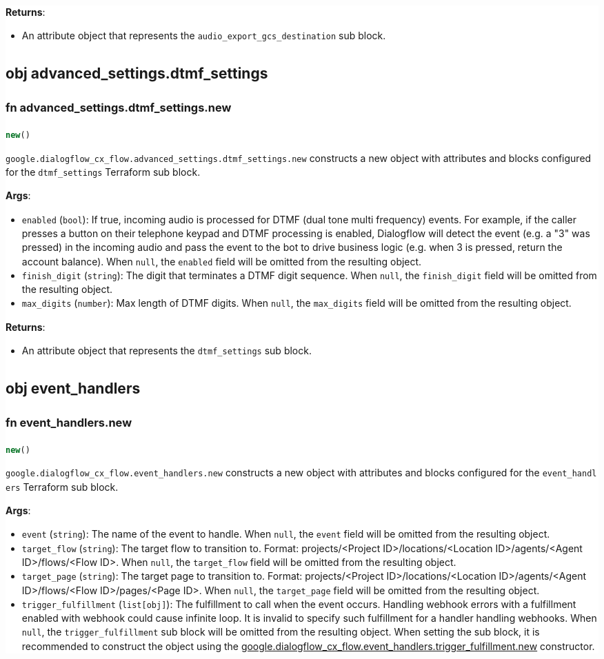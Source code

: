 **Returns**:
  - An attribute object that represents the `audio_export_gcs_destination` sub block.


## obj advanced_settings.dtmf_settings



### fn advanced_settings.dtmf_settings.new

```ts
new()
```


`google.dialogflow_cx_flow.advanced_settings.dtmf_settings.new` constructs a new object with attributes and blocks configured for the `dtmf_settings`
Terraform sub block.



**Args**:
  - `enabled` (`bool`): If true, incoming audio is processed for DTMF (dual tone multi frequency) events. For example, if the caller presses a button on their telephone keypad and DTMF processing is enabled, Dialogflow will detect the event (e.g. a &#34;3&#34; was pressed) in the incoming audio and pass the event to the bot to drive business logic (e.g. when 3 is pressed, return the account balance). When `null`, the `enabled` field will be omitted from the resulting object.
  - `finish_digit` (`string`): The digit that terminates a DTMF digit sequence. When `null`, the `finish_digit` field will be omitted from the resulting object.
  - `max_digits` (`number`): Max length of DTMF digits. When `null`, the `max_digits` field will be omitted from the resulting object.

**Returns**:
  - An attribute object that represents the `dtmf_settings` sub block.


## obj event_handlers



### fn event_handlers.new

```ts
new()
```


`google.dialogflow_cx_flow.event_handlers.new` constructs a new object with attributes and blocks configured for the `event_handlers`
Terraform sub block.



**Args**:
  - `event` (`string`): The name of the event to handle. When `null`, the `event` field will be omitted from the resulting object.
  - `target_flow` (`string`): The target flow to transition to.
Format: projects/&lt;Project ID&gt;/locations/&lt;Location ID&gt;/agents/&lt;Agent ID&gt;/flows/&lt;Flow ID&gt;. When `null`, the `target_flow` field will be omitted from the resulting object.
  - `target_page` (`string`): The target page to transition to.
Format: projects/&lt;Project ID&gt;/locations/&lt;Location ID&gt;/agents/&lt;Agent ID&gt;/flows/&lt;Flow ID&gt;/pages/&lt;Page ID&gt;. When `null`, the `target_page` field will be omitted from the resulting object.
  - `trigger_fulfillment` (`list[obj]`): The fulfillment to call when the event occurs. Handling webhook errors with a fulfillment enabled with webhook could cause infinite loop. It is invalid to specify such fulfillment for a handler handling webhooks. When `null`, the `trigger_fulfillment` sub block will be omitted from the resulting object. When setting the sub block, it is recommended to construct the object using the [google.dialogflow_cx_flow.event_handlers.trigger_fulfillment.new](#fn-event_handlerstrigger_fulfillmentnew) constructor.
